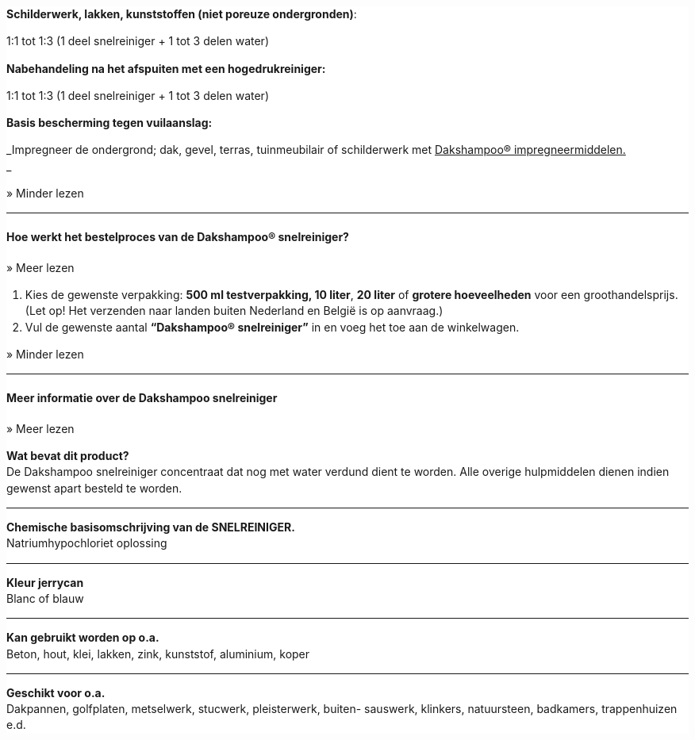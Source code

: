 **Schilderwerk, lakken, kunststoffen (niet poreuze ondergronden)**:

1:1 tot 1:3 (1 deel snelreiniger + 1 tot 3 delen water)

**Nabehandeling na het afspuiten met een hogedrukreiniger:**

1:1 tot 1:3 (1 deel snelreiniger + 1 tot 3 delen water)

**Basis bescherming tegen vuilaanslag:**

_Impregneer de ondergrond; dak, gevel, terras, tuinmeubilair of schilderwerk met [Dakshampoo® impregneermiddelen.](https://www.dakshampoo-shop.nl/impregneren/)  
_

» Minder lezen

* * *

#### Hoe werkt het bestelproces van de Dakshampoo® snelreiniger?

» Meer lezen

1.  Kies de gewenste verpakking: **500 ml testverpakking, 10 liter**, **20 liter** of **grotere hoeveelheden** voor een groothandelsprijs. (Let op! Het verzenden naar landen buiten Nederland en België is op aanvraag.)
2.  Vul de gewenste aantal **“Dakshampoo® snelreiniger”** in en voeg het toe aan de winkelwagen.

» Minder lezen

* * *

#### **Meer informatie over de Dakshampoo snelreiniger**

» Meer lezen

**Wat bevat dit product?**  
De Dakshampoo snelreiniger concentraat dat nog met water verdund dient te worden. Alle overige hulpmiddelen dienen indien gewenst apart besteld te worden.

* * *

**Chemische basisomschrijving van de SNELREINIGER.**  
Natriumhypochloriet oplossing

* * *

**Kleur jerrycan**  
Blanc of blauw

* * *

**Kan gebruikt worden op o.a.**  
Beton, hout, klei, lakken, zink, kunststof, aluminium, koper

* * *

**Geschikt voor o.a.**  
Dakpannen, golfplaten, metselwerk, stucwerk, pleisterwerk, buiten- sauswerk, klinkers, natuursteen, badkamers, trappenhuizen e.d.

